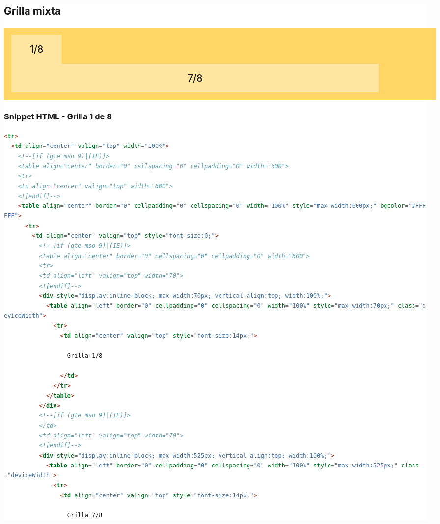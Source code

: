 
## Grilla mixta

<div style="background: #FFD665; width: 100%; float: none; padding: 15px 5px 15px 15px; margin: 0px auto;">
  <div style="background: #FFD665; max-width: 100%; width: 12%; padding-left: 0px; padding-right: 15px; display: inline-block;">
    <p style="background: #FFE6A0; padding: 15px 15px; margin: 0px 0px; text-align: center; font-size: 1.4rem; font-weight: 500;">
      1/8
    </p>
  </div>
  <div style="background: #FFD665; max-width: 100%; width: 87%; padding-left: 0px; padding-right: 15px; display: inline-block;">
    <p style="background: #FFE6A0; padding: 15px 15px; margin: 0px 0px; text-align: center; font-size: 1.4rem; font-weight: 500;">
      7/8
    </p>
  </div>
</div>

### Snippet HTML - Grilla 1 de 8

```html
<tr>
  <td align="center" valign="top" width="100%">
    <!--[if (gte mso 9)|(IE)]>
    <table align="center" border="0" cellspacing="0" cellpadding="0" width="600">
    <tr>
    <td align="center" valign="top" width="600">
    <![endif]-->
    <table align="center" border="0" cellpadding="0" cellspacing="0" width="100%" style="max-width:600px;" bgcolor="#FFFFFF">
      <tr>
        <td align="center" valign="top" style="font-size:0;">
          <!--[if (gte mso 9)|(IE)]>
          <table align="center" border="0" cellspacing="0" cellpadding="0" width="600">
          <tr>
          <td align="left" valign="top" width="70">
          <![endif]-->
          <div style="display:inline-block; max-width:70px; vertical-align:top; width:100%;">
            <table align="left" border="0" cellpadding="0" cellspacing="0" width="100%" style="max-width:70px;" class="deviceWidth">
              <tr>
                <td align="center" valign="top" style="font-size:14px;">

                  Grilla 1/8

                </td>
              </tr>
            </table>
          </div>
          <!--[if (gte mso 9)|(IE)]>
          </td>
          <td align="left" valign="top" width="70">
          <![endif]-->
          <div style="display:inline-block; max-width:525px; vertical-align:top; width:100%;">
            <table align="left" border="0" cellpadding="0" cellspacing="0" width="100%" style="max-width:525px;" class="deviceWidth">
              <tr>
                <td align="center" valign="top" style="font-size:14px;">

                  Grilla 7/8

```